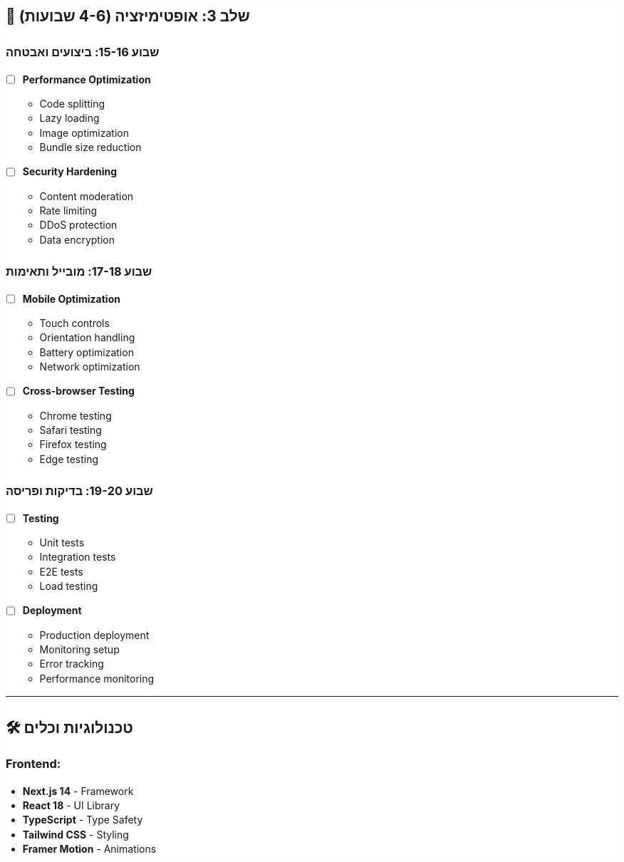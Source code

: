 
## 🎯 **שלב 3: אופטימיזציה (4-6 שבועות)**

### **שבוע 15-16: ביצועים ואבטחה**
- [ ] **Performance Optimization**
  - Code splitting
  - Lazy loading
  - Image optimization
  - Bundle size reduction

- [ ] **Security Hardening**
  - Content moderation
  - Rate limiting
  - DDoS protection
  - Data encryption

### **שבוע 17-18: מובייל ותאימות**
- [ ] **Mobile Optimization**
  - Touch controls
  - Orientation handling
  - Battery optimization
  - Network optimization

- [ ] **Cross-browser Testing**
  - Chrome testing
  - Safari testing
  - Firefox testing
  - Edge testing

### **שבוע 19-20: בדיקות ופריסה**
- [ ] **Testing**
  - Unit tests
  - Integration tests
  - E2E tests
  - Load testing

- [ ] **Deployment**
  - Production deployment
  - Monitoring setup
  - Error tracking
  - Performance monitoring

---

## 🛠️ **טכנולוגיות וכלים**

### **Frontend:**
- **Next.js 14** - Framework
- **React 18** - UI Library
- **TypeScript** - Type Safety
- **Tailwind CSS** - Styling
- **Framer Motion** - Animations
